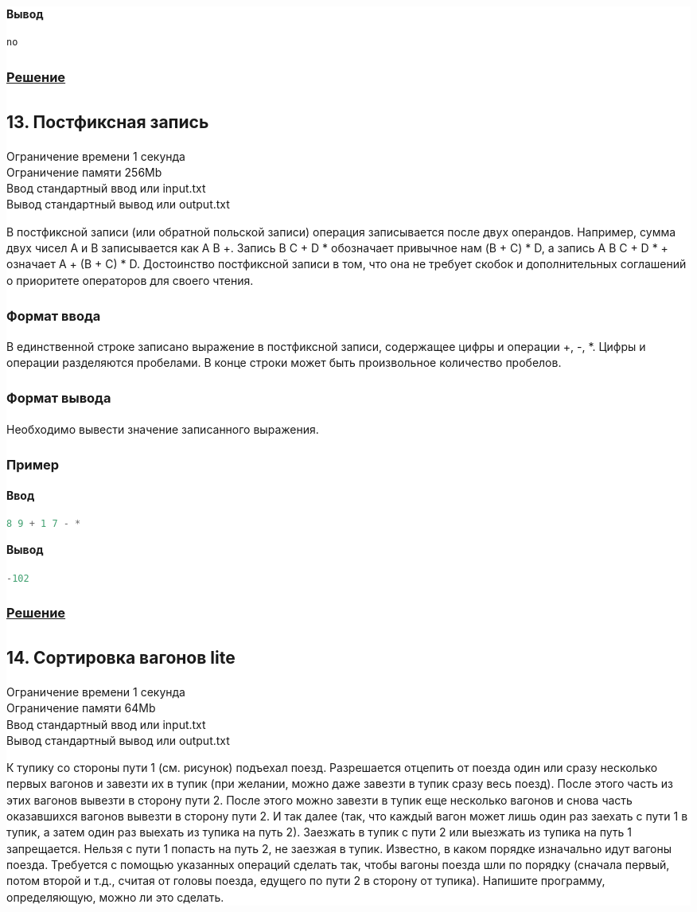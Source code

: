 **Вывод**
```js
no

```

### [Решение](./12_correctBracketSequence.js)


## 13. Постфиксная запись

Ограничение времени	1 секунда<br/>
Ограничение памяти	256Mb<br/>
Ввод	стандартный ввод или input.txt<br/>
Вывод	стандартный вывод или output.txt<br/>

В постфиксной записи (или обратной польской записи) операция записывается после двух операндов. Например, сумма двух чисел A и B записывается как A B +. Запись B C + D * обозначает привычное нам (B + C) * D, а запись A B C + D * + означает A + (B + C) * D. Достоинство постфиксной записи в том, что она не требует скобок и дополнительных соглашений о приоритете операторов для своего чтения.

### Формат ввода
В единственной строке записано выражение в постфиксной записи, содержащее цифры и операции +, -, *. Цифры и операции разделяются пробелами. В конце строки может быть произвольное количество пробелов.

### Формат вывода
Необходимо вывести значение записанного выражения.

### Пример

**Ввод**
```js
8 9 + 1 7 - *

```

**Вывод**
```js
-102

```

### [Решение](./13_postfixNotation.js)


## 14. Сортировка вагонов lite

Ограничение времени	1 секунда<br/>
Ограничение памяти	64Mb<br/>
Ввод	стандартный ввод или input.txt<br/>
Вывод	стандартный вывод или output.txt<br/>

К тупику со стороны пути 1 (см. рисунок) подъехал поезд. Разрешается отцепить от поезда один или сразу несколько первых вагонов и завезти их в тупик (при желании, можно даже завезти в тупик сразу весь поезд). После этого часть из этих вагонов вывезти в сторону пути 2. После этого можно завезти в тупик еще несколько вагонов и снова часть оказавшихся вагонов вывезти в сторону пути 2. И так далее (так, что каждый вагон может лишь один раз заехать с пути 1 в тупик, а затем один раз выехать из тупика на путь 2). Заезжать в тупик с пути 2 или выезжать из тупика на путь 1 запрещается. Нельзя с пути 1 попасть на путь 2, не заезжая в тупик.
Известно, в каком порядке изначально идут вагоны поезда. Требуется с помощью указанных операций сделать так, чтобы вагоны поезда шли по порядку (сначала первый, потом второй и т.д., считая от головы поезда, едущего по пути 2 в сторону от тупика). Напишите программу, определяющую, можно ли это сделать.
